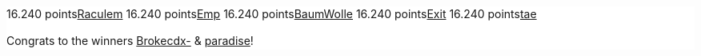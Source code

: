   <td class="rankglobal">16.</td><td class="points">240 points</td><td><a href="/players/Raculem/">Raculem</a></td></tr><tr class="allPoints" style="">
  <td class="rankglobal">16.</td><td class="points">240 points</td><td><a href="/players/Emp/">Emp</a></td></tr><tr class="allPoints" style="">
  <td class="rankglobal">16.</td><td class="points">240 points</td><td><a href="/players/BaumWolle/">BaumWolle</a></td></tr><tr class="allPoints" style="">
  <td class="rankglobal">16.</td><td class="points">240 points</td><td><a href="/players/Exit/">Exit</a></td></tr><tr class="allPoints" style="">
  <td class="rankglobal">16.</td><td class="points">240 points</td><td><a href="/players/tae/">tae</a></td></tr><tr class="allPoints" style="">
</tr></tbody>
</table>
</div>

Congrats to the winners [Brokecdx-](/players/Brokecdx-45-/) & [paradise](/players/paradise/)!
